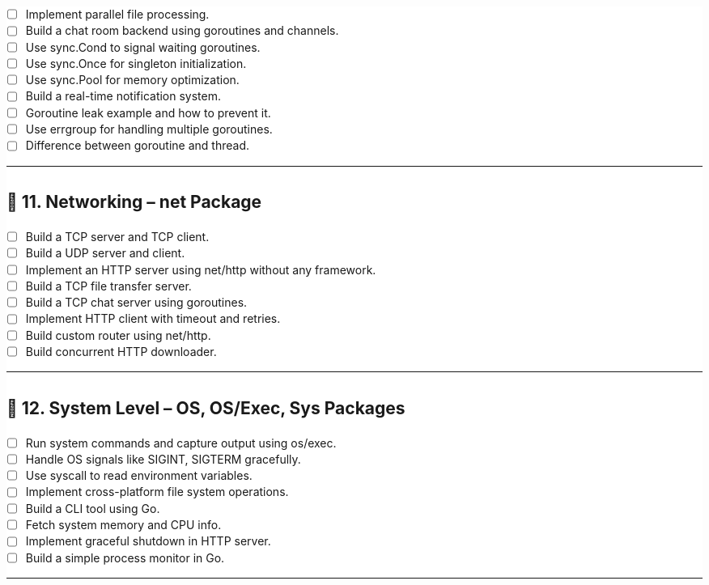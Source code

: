 - [ ] Implement parallel file processing.
- [ ] Build a chat room backend using goroutines and channels.
- [ ] Use sync.Cond to signal waiting goroutines.
- [ ] Use sync.Once for singleton initialization.
- [ ] Use sync.Pool for memory optimization.
- [ ] Build a real-time notification system.
- [ ] Goroutine leak example and how to prevent it.
- [ ] Use errgroup for handling multiple goroutines.
- [ ] Difference between goroutine and thread.

---

## 📂 **11. Networking – net Package**
- [ ] Build a TCP server and TCP client.
- [ ] Build a UDP server and client.
- [ ] Implement an HTTP server using net/http without any framework.
- [ ] Build a TCP file transfer server.
- [ ] Build a TCP chat server using goroutines.
- [ ] Implement HTTP client with timeout and retries.
- [ ] Build custom router using net/http.
- [ ] Build concurrent HTTP downloader.

---

## 📂 **12. System Level – OS, OS/Exec, Sys Packages**
- [ ] Run system commands and capture output using os/exec.
- [ ] Handle OS signals like SIGINT, SIGTERM gracefully.
- [ ] Use syscall to read environment variables.
- [ ] Implement cross-platform file system operations.
- [ ] Build a CLI tool using Go.
- [ ] Fetch system memory and CPU info.
- [ ] Implement graceful shutdown in HTTP server.
- [ ] Build a simple process monitor in Go.

---
